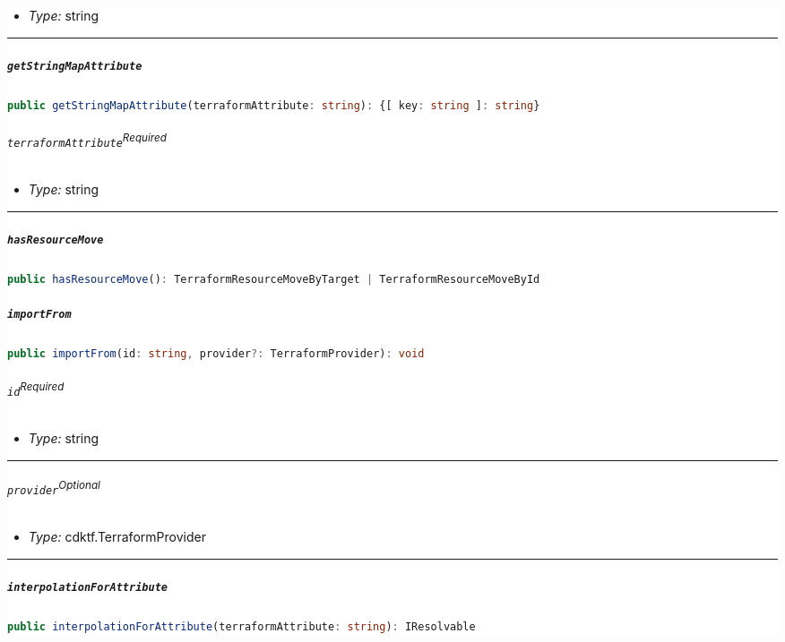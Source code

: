 - *Type:* string

---

##### `getStringMapAttribute` <a name="getStringMapAttribute" id="@cdktf/provider-gitlab.valueStreamAnalytics.ValueStreamAnalytics.getStringMapAttribute"></a>

```typescript
public getStringMapAttribute(terraformAttribute: string): {[ key: string ]: string}
```

###### `terraformAttribute`<sup>Required</sup> <a name="terraformAttribute" id="@cdktf/provider-gitlab.valueStreamAnalytics.ValueStreamAnalytics.getStringMapAttribute.parameter.terraformAttribute"></a>

- *Type:* string

---

##### `hasResourceMove` <a name="hasResourceMove" id="@cdktf/provider-gitlab.valueStreamAnalytics.ValueStreamAnalytics.hasResourceMove"></a>

```typescript
public hasResourceMove(): TerraformResourceMoveByTarget | TerraformResourceMoveById
```

##### `importFrom` <a name="importFrom" id="@cdktf/provider-gitlab.valueStreamAnalytics.ValueStreamAnalytics.importFrom"></a>

```typescript
public importFrom(id: string, provider?: TerraformProvider): void
```

###### `id`<sup>Required</sup> <a name="id" id="@cdktf/provider-gitlab.valueStreamAnalytics.ValueStreamAnalytics.importFrom.parameter.id"></a>

- *Type:* string

---

###### `provider`<sup>Optional</sup> <a name="provider" id="@cdktf/provider-gitlab.valueStreamAnalytics.ValueStreamAnalytics.importFrom.parameter.provider"></a>

- *Type:* cdktf.TerraformProvider

---

##### `interpolationForAttribute` <a name="interpolationForAttribute" id="@cdktf/provider-gitlab.valueStreamAnalytics.ValueStreamAnalytics.interpolationForAttribute"></a>

```typescript
public interpolationForAttribute(terraformAttribute: string): IResolvable
```
